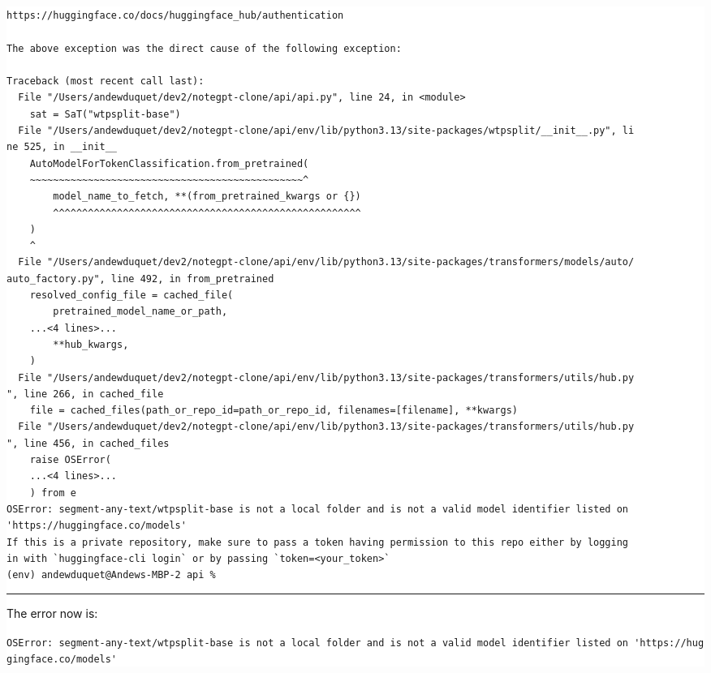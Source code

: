 ```
https://huggingface.co/docs/huggingface_hub/authentication

The above exception was the direct cause of the following exception:

Traceback (most recent call last):
  File "/Users/andewduquet/dev2/notegpt-clone/api/api.py", line 24, in <module>
    sat = SaT("wtpsplit-base")
  File "/Users/andewduquet/dev2/notegpt-clone/api/env/lib/python3.13/site-packages/wtpsplit/__init__.py", li
ne 525, in __init__
    AutoModelForTokenClassification.from_pretrained(
    ~~~~~~~~~~~~~~~~~~~~~~~~~~~~~~~~~~~~~~~~~~~~~~~^
        model_name_to_fetch, **(from_pretrained_kwargs or {})
        ^^^^^^^^^^^^^^^^^^^^^^^^^^^^^^^^^^^^^^^^^^^^^^^^^^^^^
    )
    ^
  File "/Users/andewduquet/dev2/notegpt-clone/api/env/lib/python3.13/site-packages/transformers/models/auto/
auto_factory.py", line 492, in from_pretrained
    resolved_config_file = cached_file(
        pretrained_model_name_or_path,
    ...<4 lines>...
        **hub_kwargs,
    )
  File "/Users/andewduquet/dev2/notegpt-clone/api/env/lib/python3.13/site-packages/transformers/utils/hub.py
", line 266, in cached_file
    file = cached_files(path_or_repo_id=path_or_repo_id, filenames=[filename], **kwargs)
  File "/Users/andewduquet/dev2/notegpt-clone/api/env/lib/python3.13/site-packages/transformers/utils/hub.py
", line 456, in cached_files
    raise OSError(
    ...<4 lines>...
    ) from e
OSError: segment-any-text/wtpsplit-base is not a local folder and is not a valid model identifier listed on 
'https://huggingface.co/models'
If this is a private repository, make sure to pass a token having permission to this repo either by logging 
in with `huggingface-cli login` or by passing `token=<your_token>`
(env) andewduquet@Andews-MBP-2 api %
```

---


The error now is:

```
OSError: segment-any-text/wtpsplit-base is not a local folder and is not a valid model identifier listed on 'https://huggingface.co/models'
```
